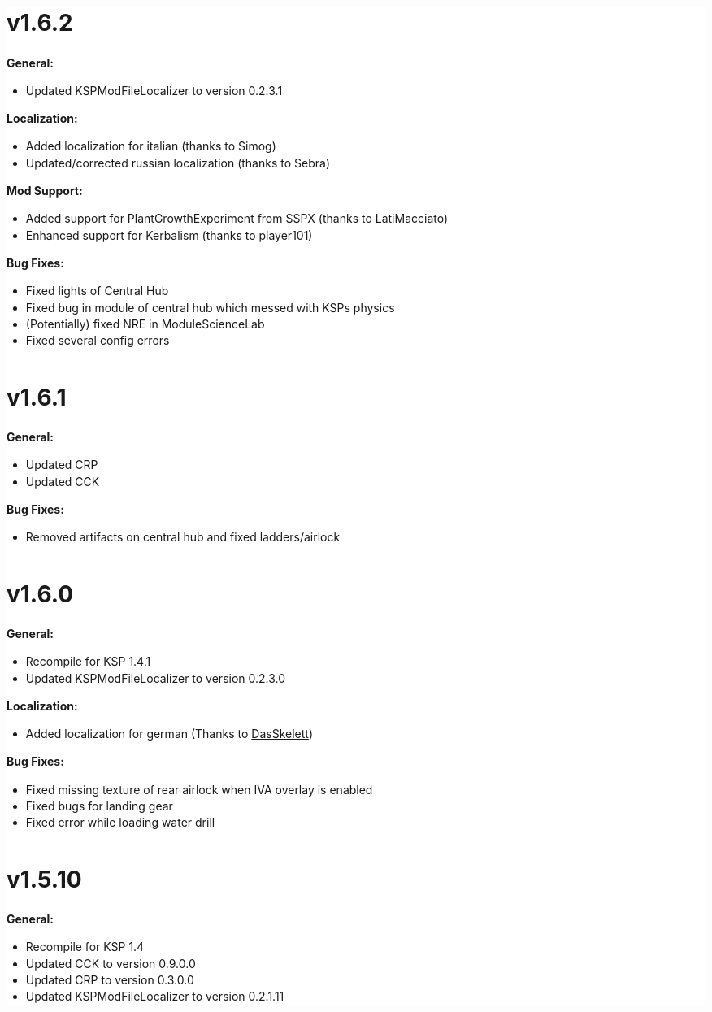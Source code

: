 # v1.6.2
**General:**

* Updated KSPModFileLocalizer to version 0.2.3.1    

**Localization:**

* Added localization for italian (thanks to Simog)
* Updated/corrected russian localization (thanks to Sebra)

**Mod Support:**

* Added support for PlantGrowthExperiment from SSPX (thanks to LatiMacciato)
* Enhanced support for Kerbalism (thanks to player101)

**Bug Fixes:**
        
* Fixed lights of Central Hub
* Fixed bug in module of central hub which messed with KSPs physics
* (Potentially) fixed NRE in ModuleScienceLab
* Fixed several config errors

# v1.6.1
**General:**

* Updated CRP
* Updated CCK

**Bug Fixes:**

* Removed artifacts on central hub and fixed ladders/airlock

# v1.6.0
**General:**

* Recompile for KSP 1.4.1
* Updated KSPModFileLocalizer to version 0.2.3.0

**Localization:**

* Added localization for german (Thanks to [DasSkelett](https://github.com/DasSkelett))

**Bug Fixes:**

* Fixed missing texture of rear airlock when IVA overlay is enabled
* Fixed bugs for landing gear
* Fixed error while loading water drill

# v1.5.10

**General:**


* Recompile for KSP 1.4
* Updated CCK to version 0.9.0.0
* Updated CRP to version 0.3.0.0
* Updated KSPModFileLocalizer to version 0.2.1.11
